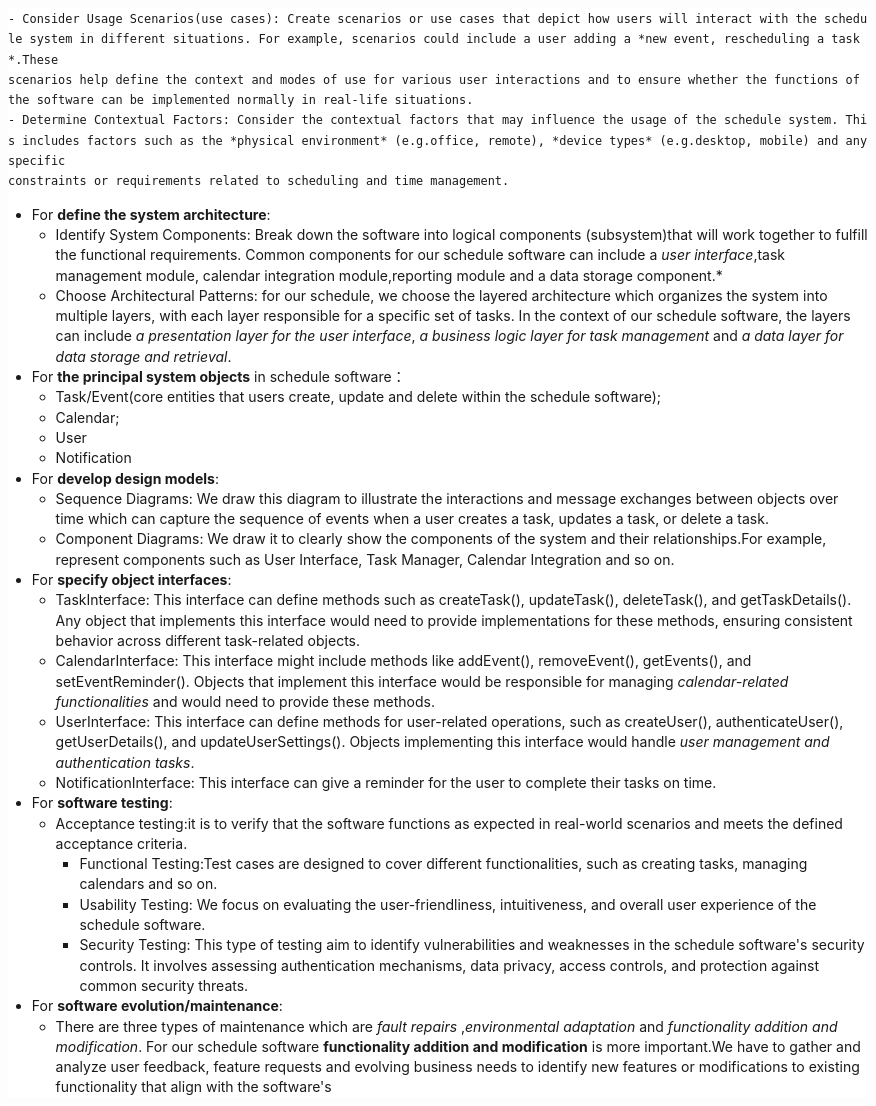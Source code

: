     - Consider Usage Scenarios(use cases): Create scenarios or use cases that depict how users will interact with the schedule system in different situations. For example, scenarios could include a user adding a *new event, rescheduling a task*.These 
    scenarios help define the context and modes of use for various user interactions and to ensure whether the functions of the software can be implemented normally in real-life situations.
    - Determine Contextual Factors: Consider the contextual factors that may influence the usage of the schedule system. This includes factors such as the *physical environment* (e.g.office, remote), *device types* (e.g.desktop, mobile) and any specific 
    constraints or requirements related to scheduling and time management.
  - For **define the system architecture**:
    - Identify System Components: Break down the software into logical components (subsystem)that will work together to fulfill the functional requirements. Common components for our schedule software can include a *user interface*,task management
    module, calendar integration module,reporting module and a data storage component.* 
    - Choose Architectural Patterns: for our schedule, we choose the layered architecture which organizes the system into multiple layers, with each layer responsible for a specific set of tasks. In the context of our schedule software, the layers can 
    include *a presentation layer for the user interface*, *a business logic layer for task management* and *a data layer for data storage and retrieval*.
  - For **the principal system objects** in schedule software：
    - Task/Event(core entities that users create, update and delete within the schedule software);
    - Calendar;
    - User
    - Notification
  - For **develop design models**:
    - Sequence Diagrams: We draw this diagram to illustrate the interactions and message exchanges between objects over time which can capture the sequence of events when a user creates a task, updates a task, or delete a task.
    - Component Diagrams: We draw it to clearly show the components of the system and their relationships.For example, represent components such as User Interface, Task Manager, Calendar Integration and so on.
  - For **specify object interfaces**:
    - TaskInterface: This interface can define methods such as createTask(), updateTask(), deleteTask(), and getTaskDetails(). Any object that implements this interface would need to provide implementations for these methods, ensuring consistent 
    behavior across different task-related objects.
    - CalendarInterface: This interface might include methods like addEvent(), removeEvent(), getEvents(), and setEventReminder(). Objects that implement this interface would be responsible for managing *calendar-related functionalities* and would need 
    to provide these methods.
    - UserInterface: This interface can define methods for user-related operations, such as createUser(), authenticateUser(), getUserDetails(), and updateUserSettings(). Objects implementing this interface would handle *user management and 
    authentication tasks*.
    - NotificationInterface: This interface can give a reminder for the user to complete their tasks on time.
- For **software testing**:
  - Acceptance testing:it is to verify that the software functions as expected in real-world scenarios and meets the defined acceptance criteria.
    - Functional Testing:Test cases are designed to cover different functionalities, such as creating tasks, managing calendars and so on.
    - Usability Testing: We focus on evaluating the user-friendliness, intuitiveness, and overall user experience of the schedule software. 
    - Security Testing: This type of testing aim to identify vulnerabilities and weaknesses in the schedule software's security controls. It involves assessing authentication mechanisms, data privacy, access controls, and protection against common 
     security threats.
- For **software evolution/maintenance**:
   - There are three types of maintenance which are *fault repairs* ,*environmental adaptation* and *functionality addition and modification*.
    For our schedule software **functionality addition and modification** is more important.We have to gather and analyze user feedback, feature 
    requests and evolving business needs to identify new features or modifications to existing functionality that align with the software's 
